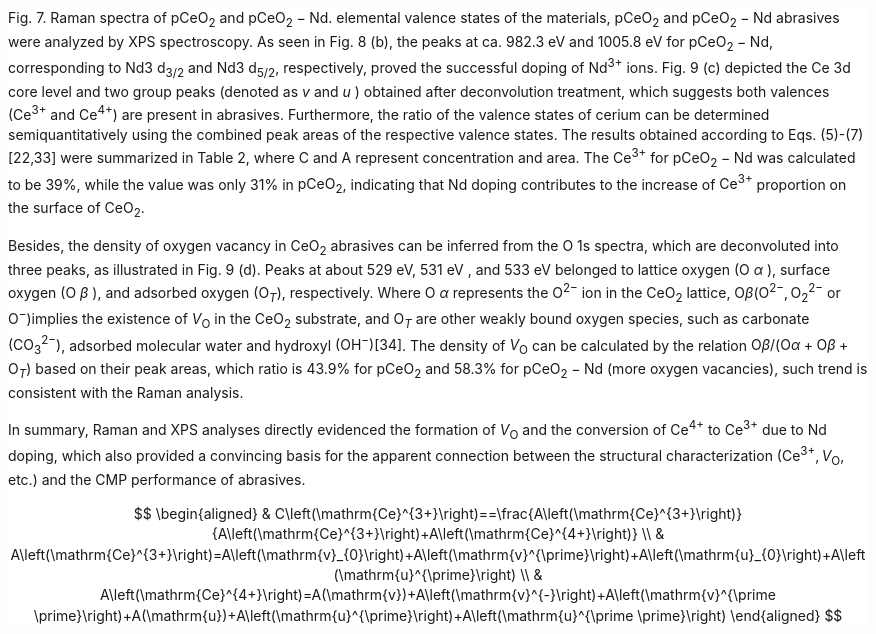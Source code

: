 Fig. 7. Raman spectra of $\mathrm{pCeO}_{2}$ and $\mathrm{pCeO}_{2}-\mathrm{Nd}$.
elemental valence states of the materials, $\mathrm{pCeO}_{2}$ and $\mathrm{pCeO}_{2}-\mathrm{Nd}$ abrasives were analyzed by XPS spectroscopy. As seen in Fig. 8 (b), the peaks at ca. 982.3 eV and 1005.8 eV for $\mathrm{pCeO}_{2}-\mathrm{Nd}$, corresponding to $\mathrm{Nd} 3 \mathrm{~d}_{3 / 2}$ and $\mathrm{Nd} 3 \mathrm{~d}_{5 / 2}$, respectively, proved the successful doping of $\mathrm{Nd}^{3+}$ ions. Fig. 9 (c) depicted the Ce 3d core level and two group peaks (denoted as $v$ and $u$ ) obtained after deconvolution treatment, which suggests both valences $\left(\mathrm{Ce}^{3+}\right.$ and $\left.\mathrm{Ce}^{4+}\right)$ are present in abrasives. Furthermore, the
ratio of the valence states of cerium can be determined semiquantitatively using the combined peak areas of the respective valence states. The results obtained according to Eqs. (5)-(7) [22,33] were summarized in Table 2, where C and A represent concentration and area. The $\mathrm{Ce}^{3+}$ for $\mathrm{pCeO}_{2}-\mathrm{Nd}$ was calculated to be $39 \%$, while the value was only $31 \%$ in $\mathrm{pCeO}_{2}$, indicating that Nd doping contributes to the increase of $\mathrm{Ce}^{3+}$ proportion on the surface of $\mathrm{CeO}_{2}$.

Besides, the density of oxygen vacancy in $\mathrm{CeO}_{2}$ abrasives can be inferred from the O 1s spectra, which are deconvoluted into three peaks, as illustrated in Fig. 9 (d). Peaks at about 529 eV, 531 eV , and 533 eV belonged to lattice oxygen (O $\alpha$ ), surface oxygen (O $\beta$ ), and adsorbed oxygen $\left(\mathrm{O}_{T}\right)$, respectively. Where O $\alpha$ represents the $\mathrm{O}^{2-}$ ion in the $\mathrm{CeO}_{2}$ lattice, $\mathrm{O} \beta\left(\mathrm{O}^{2-}, \mathrm{O}_{2}^{2-}\right.$ or $\left.\mathrm{O}^{-}\right)$implies the existence of $V_{\mathrm{O}}$ in the $\mathrm{CeO}_{2}$ substrate, and $\mathrm{O}_{T}$ are other weakly bound oxygen species, such as carbonate $\left(\mathrm{CO}_{3}^{2-}\right)$, adsorbed molecular water and hydroxyl $\left(\mathrm{OH}^{-}\right)[34]$. The density of $V_{\mathrm{O}}$ can be calculated by the relation $\mathrm{O} \beta /\left(\mathrm{O} \alpha+\mathrm{O} \beta+\mathrm{O}_{T}\right)$ based on their peak areas, which ratio is $43.9 \%$ for $\mathrm{pCeO}_{2}$ and $58.3 \%$ for $\mathrm{pCeO}_{2}-\mathrm{Nd}$ (more oxygen vacancies), such trend is consistent with the Raman analysis.

In summary, Raman and XPS analyses directly evidenced the formation of $V_{\mathrm{O}}$ and the conversion of $\mathrm{Ce}^{4+}$ to $\mathrm{Ce}^{3+}$ due to Nd doping, which also provided a convincing basis for the apparent connection between the structural characterization $\left(\mathrm{Ce}^{3+}, V_{\mathrm{O}}\right.$, etc.) and the CMP performance of abrasives.

$$
\begin{aligned}
& C\left(\mathrm{Ce}^{3+}\right)==\frac{A\left(\mathrm{Ce}^{3+}\right)}{A\left(\mathrm{Ce}^{3+}\right)+A\left(\mathrm{Ce}^{4+}\right)} \\
& A\left(\mathrm{Ce}^{3+}\right)=A\left(\mathrm{v}_{0}\right)+A\left(\mathrm{v}^{\prime}\right)+A\left(\mathrm{u}_{0}\right)+A\left(\mathrm{u}^{\prime}\right) \\
& A\left(\mathrm{Ce}^{4+}\right)=A(\mathrm{v})+A\left(\mathrm{v}^{-}\right)+A\left(\mathrm{v}^{\prime \prime}\right)+A(\mathrm{u})+A\left(\mathrm{u}^{\prime}\right)+A\left(\mathrm{u}^{\prime \prime}\right)
\end{aligned}
$$


[^0]:    ${ }^{\circ}$ Corresponding author.